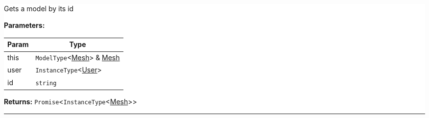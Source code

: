 Gets a model by its id

**Parameters:**

| Param | Type |
| ------ | ------ |
| this |  `ModelType`<[Mesh](mesh.md)> & [Mesh](mesh.md)|
| user | `InstanceType`<[User](user.md)> |
| id | `string` |

**Returns:** `Promise`<`InstanceType`<[Mesh](mesh.md)>>

___

